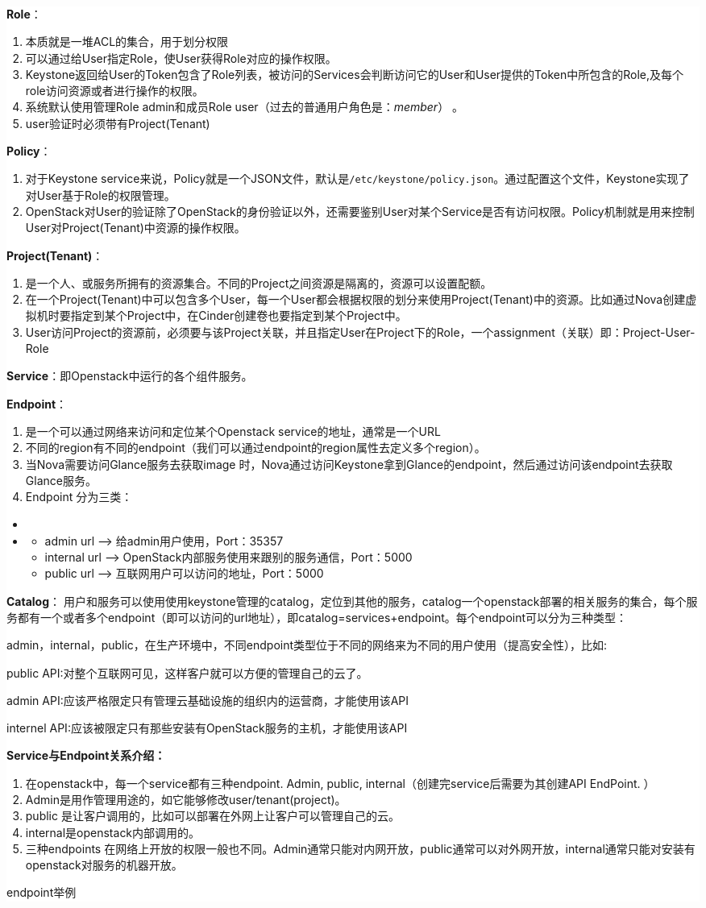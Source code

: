 **Role**：

1. 本质就是一堆ACL的集合，用于划分权限
2. 可以通过给User指定Role，使User获得Role对应的操作权限。
3. Keystone返回给User的Token包含了Role列表，被访问的Services会判断访问它的User和User提供的Token中所包含的Role,及每个role访问资源或者进行操作的权限。
4. 系统默认使用管理Role admin和成员Role user（过去的普通用户角色是：_member_） 。
5. user验证时必须带有Project(Tenant)

**Policy**：

1. 对于Keystone service来说，Policy就是一个JSON文件，默认是`/etc/keystone/policy.json`。通过配置这个文件，Keystone实现了对User基于Role的权限管理。
2. OpenStack对User的验证除了OpenStack的身份验证以外，还需要鉴别User对某个Service是否有访问权限。Policy机制就是用来控制User对Project(Tenant)中资源的操作权限。

**Project(Tenant)**：

1. 是一个人、或服务所拥有的资源集合。不同的Project之间资源是隔离的，资源可以设置配额。
2. 在一个Project(Tenant)中可以包含多个User，每一个User都会根据权限的划分来使用Project(Tenant)中的资源。比如通过Nova创建虚拟机时要指定到某个Project中，在Cinder创建卷也要指定到某个Project中。
3. User访问Project的资源前，必须要与该Project关联，并且指定User在Project下的Role，一个assignment（关联）即：Project-User-Role

**Service**：即Openstack中运行的各个组件服务。

**Endpoint**：

1. 是一个可以通过网络来访问和定位某个Openstack service的地址，通常是一个URL
2. 不同的region有不同的endpoint（我们可以通过endpoint的region属性去定义多个region）。
3. 当Nova需要访问Glance服务去获取image 时，Nova通过访问Keystone拿到Glance的endpoint，然后通过访问该endpoint去获取Glance服务。
4. Endpoint 分为三类：

- 

- - admin url –> 给admin用户使用，Port：35357
  - internal url –> OpenStack内部服务使用来跟别的服务通信，Port：5000
  - public url –> 互联网用户可以访问的地址，Port：5000

**Catalog**：
用户和服务可以使用使用keystone管理的catalog，定位到其他的服务，catalog一个openstack部署的相关服务的集合，每个服务都有一个或者多个endpoint（即可以访问的url地址），即catalog=services+endpoint。每个endpoint可以分为三种类型：

admin，internal，public，在生产环境中，不同endpoint类型位于不同的网络来为不同的用户使用（提高安全性），比如:

public API:对整个互联网可见，这样客户就可以方便的管理自己的云了。

admin API:应该严格限定只有管理云基础设施的组织内的运营商，才能使用该API

internel API:应该被限定只有那些安装有OpenStack服务的主机，才能使用该API

**Service与Endpoint关系介绍：**

1. 在openstack中，每一个service都有三种endpoint. Admin, public, internal（创建完service后需要为其创建API EndPoint. ）
2. Admin是用作管理用途的，如它能够修改user/tenant(project)。
3. public 是让客户调用的，比如可以部署在外网上让客户可以管理自己的云。
4. internal是openstack内部调用的。
5. 三种endpoints 在网络上开放的权限一般也不同。Admin通常只能对内网开放，public通常可以对外网开放，internal通常只能对安装有openstack对服务的机器开放。

endpoint举例
